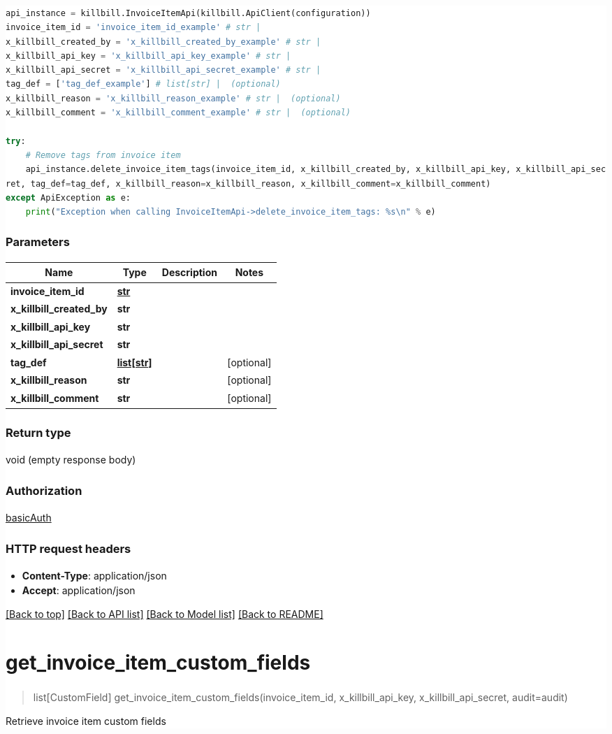 ```python
api_instance = killbill.InvoiceItemApi(killbill.ApiClient(configuration))
invoice_item_id = 'invoice_item_id_example' # str | 
x_killbill_created_by = 'x_killbill_created_by_example' # str | 
x_killbill_api_key = 'x_killbill_api_key_example' # str | 
x_killbill_api_secret = 'x_killbill_api_secret_example' # str | 
tag_def = ['tag_def_example'] # list[str] |  (optional)
x_killbill_reason = 'x_killbill_reason_example' # str |  (optional)
x_killbill_comment = 'x_killbill_comment_example' # str |  (optional)

try:
    # Remove tags from invoice item
    api_instance.delete_invoice_item_tags(invoice_item_id, x_killbill_created_by, x_killbill_api_key, x_killbill_api_secret, tag_def=tag_def, x_killbill_reason=x_killbill_reason, x_killbill_comment=x_killbill_comment)
except ApiException as e:
    print("Exception when calling InvoiceItemApi->delete_invoice_item_tags: %s\n" % e)
```

### Parameters

Name | Type | Description  | Notes
------------- | ------------- | ------------- | -------------
 **invoice_item_id** | [**str**](.md)|  | 
 **x_killbill_created_by** | **str**|  | 
 **x_killbill_api_key** | **str**|  | 
 **x_killbill_api_secret** | **str**|  | 
 **tag_def** | [**list[str]**](str.md)|  | [optional] 
 **x_killbill_reason** | **str**|  | [optional] 
 **x_killbill_comment** | **str**|  | [optional] 

### Return type

void (empty response body)

### Authorization

[basicAuth](../README.md#basicAuth)

### HTTP request headers

 - **Content-Type**: application/json
 - **Accept**: application/json

[[Back to top]](#) [[Back to API list]](../README.md#documentation-for-api-endpoints) [[Back to Model list]](../README.md#documentation-for-models) [[Back to README]](../README.md)

# **get_invoice_item_custom_fields**
> list[CustomField] get_invoice_item_custom_fields(invoice_item_id, x_killbill_api_key, x_killbill_api_secret, audit=audit)

Retrieve invoice item custom fields
